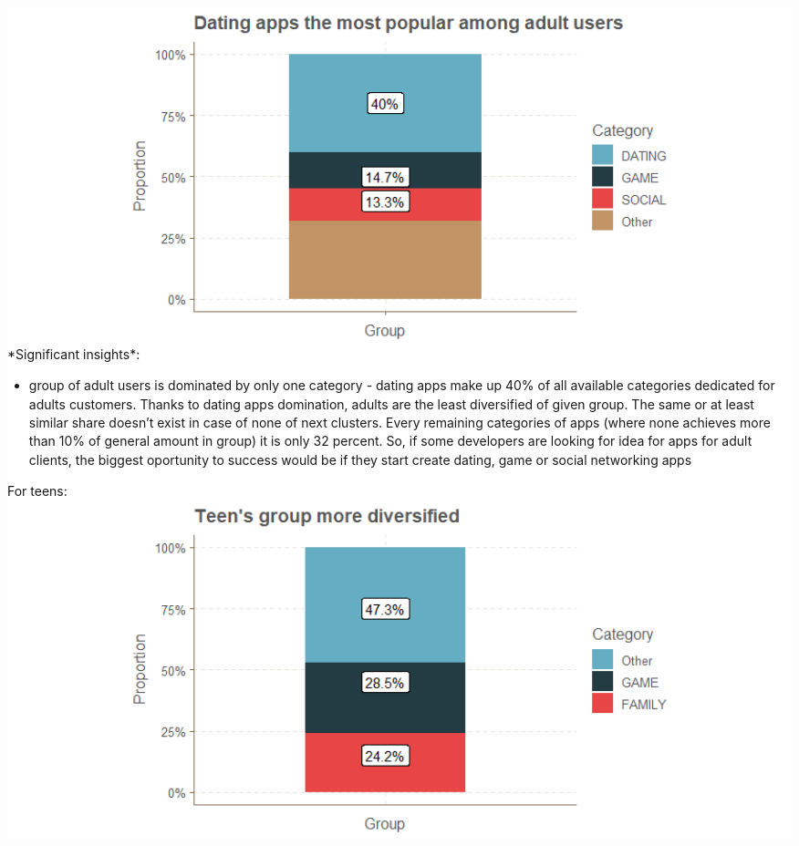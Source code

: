 <img src="google_play_exploration_report_files/figure-gfm/chart adults category-1.png" width="70%" style="display: block; margin: auto;" />
*Significant insights*:

  - group of adult users is dominated by only one category - dating apps
    make up 40% of all available categories dedicated for adults
    customers. Thanks to dating apps domination, adults are the least
    diversified of given group. The same or at least similar share
    doesn’t exist in case of none of next clusters. Every remaining
    categories of apps (where none achieves more than 10% of general
    amount in group) it is only 32 percent. So, if some developers are
    looking for idea for apps for adult clients, the biggest oportunity
    to success would be if they start create dating, game or social
    networking apps

For teens:
<img src="google_play_exploration_report_files/figure-gfm/chart teens category-1.png" width="70%" style="display: block; margin: auto;" />
